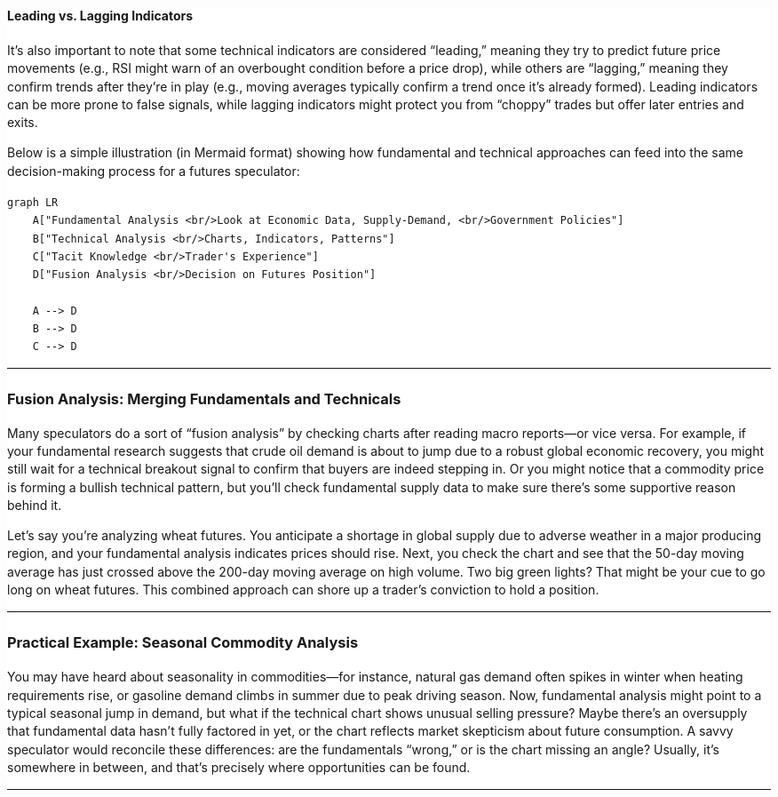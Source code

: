 #### Leading vs. Lagging Indicators

It’s also important to note that some technical indicators are considered “leading,” meaning they try to predict future price movements (e.g., RSI might warn of an overbought condition before a price drop), while others are “lagging,” meaning they confirm trends after they’re in play (e.g., moving averages typically confirm a trend once it’s already formed). Leading indicators can be more prone to false signals, while lagging indicators might protect you from “choppy” trades but offer later entries and exits.

Below is a simple illustration (in Mermaid format) showing how fundamental and technical approaches can feed into the same decision-making process for a futures speculator:

```mermaid
graph LR
    A["Fundamental Analysis <br/>Look at Economic Data, Supply-Demand, <br/>Government Policies"]
    B["Technical Analysis <br/>Charts, Indicators, Patterns"]
    C["Tacit Knowledge <br/>Trader's Experience"]
    D["Fusion Analysis <br/>Decision on Futures Position"]

    A --> D
    B --> D
    C --> D
```

---

### Fusion Analysis: Merging Fundamentals and Technicals

Many speculators do a sort of “fusion analysis” by checking charts after reading macro reports—or vice versa. For example, if your fundamental research suggests that crude oil demand is about to jump due to a robust global economic recovery, you might still wait for a technical breakout signal to confirm that buyers are indeed stepping in. Or you might notice that a commodity price is forming a bullish technical pattern, but you’ll check fundamental supply data to make sure there’s some supportive reason behind it.

Let’s say you’re analyzing wheat futures. You anticipate a shortage in global supply due to adverse weather in a major producing region, and your fundamental analysis indicates prices should rise. Next, you check the chart and see that the 50-day moving average has just crossed above the 200-day moving average on high volume. Two big green lights? That might be your cue to go long on wheat futures. This combined approach can shore up a trader’s conviction to hold a position.

---

### Practical Example: Seasonal Commodity Analysis

You may have heard about seasonality in commodities—for instance, natural gas demand often spikes in winter when heating requirements rise, or gasoline demand climbs in summer due to peak driving season. Now, fundamental analysis might point to a typical seasonal jump in demand, but what if the technical chart shows unusual selling pressure? Maybe there’s an oversupply that fundamental data hasn’t fully factored in yet, or the chart reflects market skepticism about future consumption. A savvy speculator would reconcile these differences: are the fundamentals “wrong,” or is the chart missing an angle? Usually, it’s somewhere in between, and that’s precisely where opportunities can be found.

---
